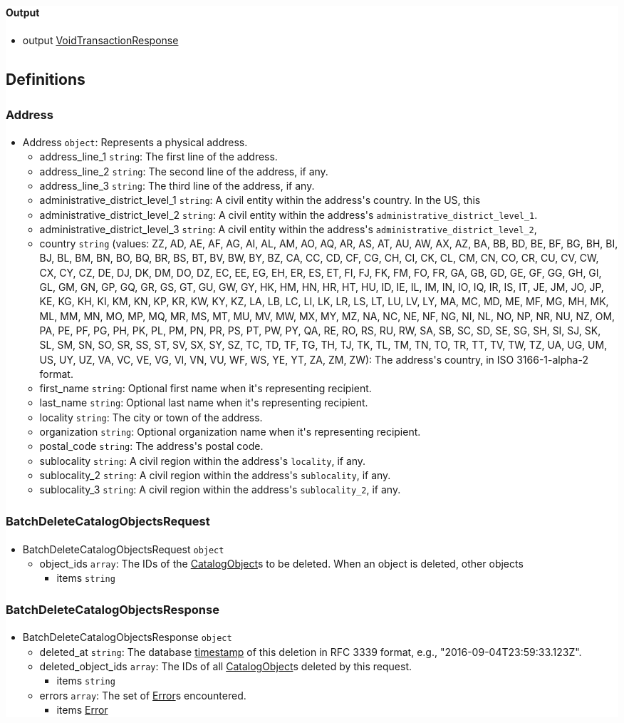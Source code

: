#### Output
* output [VoidTransactionResponse](#voidtransactionresponse)



## Definitions

### Address
* Address `object`: Represents a physical address.
  * address_line_1 `string`: The first line of the address.
  * address_line_2 `string`: The second line of the address, if any.
  * address_line_3 `string`: The third line of the address, if any.
  * administrative_district_level_1 `string`: A civil entity within the address's country. In the US, this
  * administrative_district_level_2 `string`: A civil entity within the address's `administrative_district_level_1`.
  * administrative_district_level_3 `string`: A civil entity within the address's `administrative_district_level_2`,
  * country `string` (values: ZZ, AD, AE, AF, AG, AI, AL, AM, AO, AQ, AR, AS, AT, AU, AW, AX, AZ, BA, BB, BD, BE, BF, BG, BH, BI, BJ, BL, BM, BN, BO, BQ, BR, BS, BT, BV, BW, BY, BZ, CA, CC, CD, CF, CG, CH, CI, CK, CL, CM, CN, CO, CR, CU, CV, CW, CX, CY, CZ, DE, DJ, DK, DM, DO, DZ, EC, EE, EG, EH, ER, ES, ET, FI, FJ, FK, FM, FO, FR, GA, GB, GD, GE, GF, GG, GH, GI, GL, GM, GN, GP, GQ, GR, GS, GT, GU, GW, GY, HK, HM, HN, HR, HT, HU, ID, IE, IL, IM, IN, IO, IQ, IR, IS, IT, JE, JM, JO, JP, KE, KG, KH, KI, KM, KN, KP, KR, KW, KY, KZ, LA, LB, LC, LI, LK, LR, LS, LT, LU, LV, LY, MA, MC, MD, ME, MF, MG, MH, MK, ML, MM, MN, MO, MP, MQ, MR, MS, MT, MU, MV, MW, MX, MY, MZ, NA, NC, NE, NF, NG, NI, NL, NO, NP, NR, NU, NZ, OM, PA, PE, PF, PG, PH, PK, PL, PM, PN, PR, PS, PT, PW, PY, QA, RE, RO, RS, RU, RW, SA, SB, SC, SD, SE, SG, SH, SI, SJ, SK, SL, SM, SN, SO, SR, SS, ST, SV, SX, SY, SZ, TC, TD, TF, TG, TH, TJ, TK, TL, TM, TN, TO, TR, TT, TV, TW, TZ, UA, UG, UM, US, UY, UZ, VA, VC, VE, VG, VI, VN, VU, WF, WS, YE, YT, ZA, ZM, ZW): The address's country, in ISO 3166-1-alpha-2 format.
  * first_name `string`: Optional first name when it's representing recipient.
  * last_name `string`: Optional last name when it's representing recipient.
  * locality `string`: The city or town of the address.
  * organization `string`: Optional organization name when it's representing recipient.
  * postal_code `string`: The address's postal code.
  * sublocality `string`: A civil region within the address's `locality`, if any.
  * sublocality_2 `string`: A civil region within the address's `sublocality`, if any.
  * sublocality_3 `string`: A civil region within the address's `sublocality_2`, if any.

### BatchDeleteCatalogObjectsRequest
* BatchDeleteCatalogObjectsRequest `object`
  * object_ids `array`: The IDs of the [CatalogObject](#type-catalogobject)s to be deleted. When an object is deleted, other objects
    * items `string`

### BatchDeleteCatalogObjectsResponse
* BatchDeleteCatalogObjectsResponse `object`
  * deleted_at `string`: The database [timestamp](#workingwithdates) of this deletion in RFC 3339 format, e.g., "2016-09-04T23:59:33.123Z".
  * deleted_object_ids `array`: The IDs of all [CatalogObject](#type-catalogobject)s deleted by this request.
    * items `string`
  * errors `array`: The set of [Error](#type-error)s encountered.
    * items [Error](#error)
